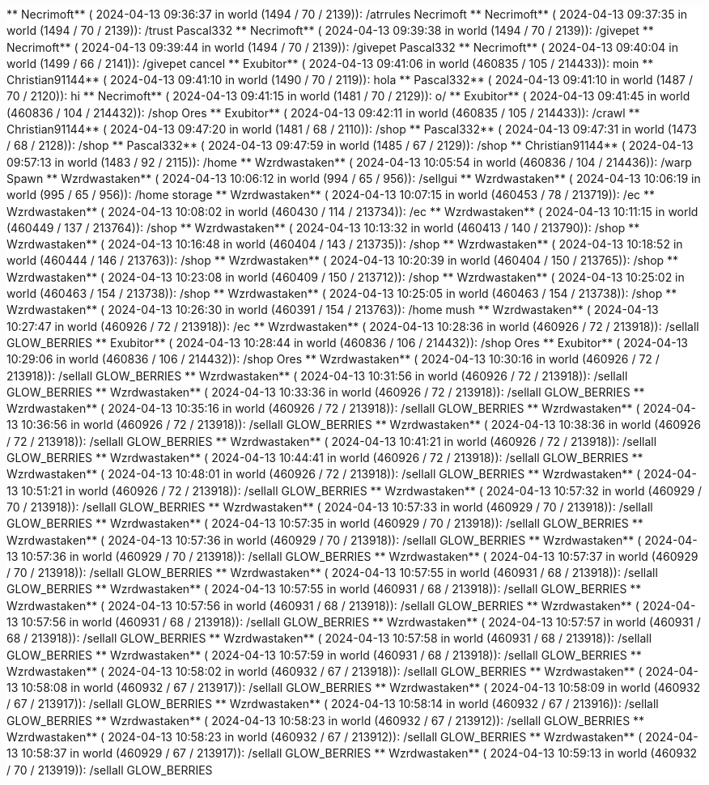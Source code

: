 ** Necrimoft** ( 2024-04-13  09:36:37 in  world (1494 / 70 / 2139)): /atrrules Necrimoft
** Necrimoft** ( 2024-04-13  09:37:35 in  world (1494 / 70 / 2139)): /trust Pascal332
** Necrimoft** ( 2024-04-13  09:39:38 in  world (1494 / 70 / 2139)): /givepet
** Necrimoft** ( 2024-04-13  09:39:44 in  world (1494 / 70 / 2139)): /givepet Pascal332
** Necrimoft** ( 2024-04-13  09:40:04 in  world (1499 / 66 / 2141)): /givepet cancel
** Exubitor** ( 2024-04-13  09:41:06 in  world (460835 / 105 / 214433)): moin
** Christian91144** ( 2024-04-13  09:41:10 in  world (1490 / 70 / 2119)): hola
** Pascal332** ( 2024-04-13  09:41:10 in  world (1487 / 70 / 2120)): hi
** Necrimoft** ( 2024-04-13  09:41:15 in  world (1481 / 70 / 2129)): o/
** Exubitor** ( 2024-04-13  09:41:45 in  world (460836 / 104 / 214432)): /shop Ores
** Exubitor** ( 2024-04-13  09:42:11 in  world (460835 / 105 / 214433)): /crawl
** Christian91144** ( 2024-04-13  09:47:20 in  world (1481 / 68 / 2110)): /shop
** Pascal332** ( 2024-04-13  09:47:31 in  world (1473 / 68 / 2128)): /shop
** Pascal332** ( 2024-04-13  09:47:59 in  world (1485 / 67 / 2129)): /shop
** Christian91144** ( 2024-04-13  09:57:13 in  world (1483 / 92 / 2115)): /home
** Wzrdwastaken** ( 2024-04-13  10:05:54 in  world (460836 / 104 / 214436)): /warp Spawn
** Wzrdwastaken** ( 2024-04-13  10:06:12 in  world (994 / 65 / 956)): /sellgui
** Wzrdwastaken** ( 2024-04-13  10:06:19 in  world (995 / 65 / 956)): /home storage
** Wzrdwastaken** ( 2024-04-13  10:07:15 in  world (460453 / 78 / 213719)): /ec
** Wzrdwastaken** ( 2024-04-13  10:08:02 in  world (460430 / 114 / 213734)): /ec
** Wzrdwastaken** ( 2024-04-13  10:11:15 in  world (460449 / 137 / 213764)): /shop
** Wzrdwastaken** ( 2024-04-13  10:13:32 in  world (460413 / 140 / 213790)): /shop
** Wzrdwastaken** ( 2024-04-13  10:16:48 in  world (460404 / 143 / 213735)): /shop
** Wzrdwastaken** ( 2024-04-13  10:18:52 in  world (460444 / 146 / 213763)): /shop
** Wzrdwastaken** ( 2024-04-13  10:20:39 in  world (460404 / 150 / 213765)): /shop
** Wzrdwastaken** ( 2024-04-13  10:23:08 in  world (460409 / 150 / 213712)): /shop
** Wzrdwastaken** ( 2024-04-13  10:25:02 in  world (460463 / 154 / 213738)): /shop
** Wzrdwastaken** ( 2024-04-13  10:25:05 in  world (460463 / 154 / 213738)): /shop
** Wzrdwastaken** ( 2024-04-13  10:26:30 in  world (460391 / 154 / 213763)): /home mush
** Wzrdwastaken** ( 2024-04-13  10:27:47 in  world (460926 / 72 / 213918)): /ec
** Wzrdwastaken** ( 2024-04-13  10:28:36 in  world (460926 / 72 / 213918)): /sellall GLOW_BERRIES
** Exubitor** ( 2024-04-13  10:28:44 in  world (460836 / 106 / 214432)): /shop Ores
** Exubitor** ( 2024-04-13  10:29:06 in  world (460836 / 106 / 214432)): /shop Ores
** Wzrdwastaken** ( 2024-04-13  10:30:16 in  world (460926 / 72 / 213918)): /sellall GLOW_BERRIES
** Wzrdwastaken** ( 2024-04-13  10:31:56 in  world (460926 / 72 / 213918)): /sellall GLOW_BERRIES
** Wzrdwastaken** ( 2024-04-13  10:33:36 in  world (460926 / 72 / 213918)): /sellall GLOW_BERRIES
** Wzrdwastaken** ( 2024-04-13  10:35:16 in  world (460926 / 72 / 213918)): /sellall GLOW_BERRIES
** Wzrdwastaken** ( 2024-04-13  10:36:56 in  world (460926 / 72 / 213918)): /sellall GLOW_BERRIES
** Wzrdwastaken** ( 2024-04-13  10:38:36 in  world (460926 / 72 / 213918)): /sellall GLOW_BERRIES
** Wzrdwastaken** ( 2024-04-13  10:41:21 in  world (460926 / 72 / 213918)): /sellall GLOW_BERRIES
** Wzrdwastaken** ( 2024-04-13  10:44:41 in  world (460926 / 72 / 213918)): /sellall GLOW_BERRIES
** Wzrdwastaken** ( 2024-04-13  10:48:01 in  world (460926 / 72 / 213918)): /sellall GLOW_BERRIES
** Wzrdwastaken** ( 2024-04-13  10:51:21 in  world (460926 / 72 / 213918)): /sellall GLOW_BERRIES
** Wzrdwastaken** ( 2024-04-13  10:57:32 in  world (460929 / 70 / 213918)): /sellall GLOW_BERRIES
** Wzrdwastaken** ( 2024-04-13  10:57:33 in  world (460929 / 70 / 213918)): /sellall GLOW_BERRIES
** Wzrdwastaken** ( 2024-04-13  10:57:35 in  world (460929 / 70 / 213918)): /sellall GLOW_BERRIES
** Wzrdwastaken** ( 2024-04-13  10:57:36 in  world (460929 / 70 / 213918)): /sellall GLOW_BERRIES
** Wzrdwastaken** ( 2024-04-13  10:57:36 in  world (460929 / 70 / 213918)): /sellall GLOW_BERRIES
** Wzrdwastaken** ( 2024-04-13  10:57:37 in  world (460929 / 70 / 213918)): /sellall GLOW_BERRIES
** Wzrdwastaken** ( 2024-04-13  10:57:55 in  world (460931 / 68 / 213918)): /sellall GLOW_BERRIES
** Wzrdwastaken** ( 2024-04-13  10:57:55 in  world (460931 / 68 / 213918)): /sellall GLOW_BERRIES
** Wzrdwastaken** ( 2024-04-13  10:57:56 in  world (460931 / 68 / 213918)): /sellall GLOW_BERRIES
** Wzrdwastaken** ( 2024-04-13  10:57:56 in  world (460931 / 68 / 213918)): /sellall GLOW_BERRIES
** Wzrdwastaken** ( 2024-04-13  10:57:57 in  world (460931 / 68 / 213918)): /sellall GLOW_BERRIES
** Wzrdwastaken** ( 2024-04-13  10:57:58 in  world (460931 / 68 / 213918)): /sellall GLOW_BERRIES
** Wzrdwastaken** ( 2024-04-13  10:57:59 in  world (460931 / 68 / 213918)): /sellall GLOW_BERRIES
** Wzrdwastaken** ( 2024-04-13  10:58:02 in  world (460932 / 67 / 213918)): /sellall GLOW_BERRIES
** Wzrdwastaken** ( 2024-04-13  10:58:08 in  world (460932 / 67 / 213917)): /sellall GLOW_BERRIES
** Wzrdwastaken** ( 2024-04-13  10:58:09 in  world (460932 / 67 / 213917)): /sellall GLOW_BERRIES
** Wzrdwastaken** ( 2024-04-13  10:58:14 in  world (460932 / 67 / 213916)): /sellall GLOW_BERRIES
** Wzrdwastaken** ( 2024-04-13  10:58:23 in  world (460932 / 67 / 213912)): /sellall GLOW_BERRIES
** Wzrdwastaken** ( 2024-04-13  10:58:23 in  world (460932 / 67 / 213912)): /sellall GLOW_BERRIES
** Wzrdwastaken** ( 2024-04-13  10:58:37 in  world (460929 / 67 / 213917)): /sellall GLOW_BERRIES
** Wzrdwastaken** ( 2024-04-13  10:59:13 in  world (460932 / 70 / 213919)): /sellall GLOW_BERRIES